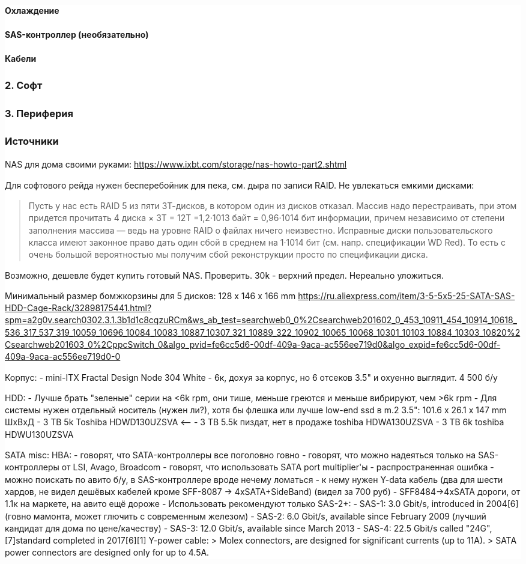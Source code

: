 #### Охлаждение
#### SAS-контроллер (необязательно)
#### Кабели


### 2. Софт
### 3. Периферия



### Источники

NAS для дома своими руками: https://www.ixbt.com/storage/nas-howto-part2.shtml


Для софтового рейда нужен бесперебойник для пека, см. дыра по записи RAID.
Не увлекаться емкими дисками:
> Пусть у нас есть RAID 5 из пяти 3Т-дисков, в котором один из дисков отказал. Массив надо перестраивать, при этом придется прочитать 4 диска × 3T = 12Т =1,2·1013 байт = 0,96·1014 бит информации, причем независимо от степени заполнения массива — ведь на уровне RAID о файлах ничего неизвестно. Исправные диски пользовательского класса имеют законное право дать один сбой в среднем на 1·1014 бит (см. напр. спецификации WD Red). То есть с очень большой вероятностью мы получим сбой реконструкции просто по спецификации диска.

Возможно, дешевле будет купить готовый NAS. Проверить.
30k - верхний предел. Нереально уложиться.

Минимальный размер бомжкорзины для 5 дисков:
	128 x 146 x 166 mm	https://ru.aliexpress.com/item/3-5-5x5-25-SATA-SAS-HDD-Cage-Rack/32898175441.html?spm=a2g0v.search0302.3.1.3b1d1c8cqzuRCm&ws_ab_test=searchweb0_0%2Csearchweb201602_0_453_10911_454_10914_10618_536_317_537_319_10059_10696_10084_10083_10887_10307_321_10889_322_10902_10065_10068_10301_10103_10884_10303_10820%2Csearchweb201603_0%2CppcSwitch_0&algo_pvid=fe6cc5d6-00df-409a-9aca-ac556ee719d0&algo_expid=fe6cc5d6-00df-409a-9aca-ac556ee719d0-0

Корпус:
	- mini-ITX Fractal Design Node 304 White - 6к, дохуя за корпус, но 6 отсеков 3.5" и охуенно выглядит.
		4 500 б/у
	
HDD:
	- Лучше брать "зеленые" серии на <6k rpm, они тише, меньше греются и меньше вибрируют, чем >6k rpm
	- Для системы нужен отдельный носитель (нужен ли?), хотя бы флешка или лучше low-end ssd в m.2
  3.5":
	101.6 x 26.1 x 147 mm ШxВxД
	- 3 TB 5k Toshiba HDWD130UZSVA <--
	- 3 TB 5.5k пиздат, нет в продаже toshiba HDWA130UZSVA
	- 3 TB 6k toshiba HDWU130UZSVA
	
SATA misc:
	HBA:
		- говорят, что SATA-контроллеры все поголовно говно
		- говорят, что можно надеяться только на SAS-контроллеры от LSI, Avago, Broadcom
		- говорят, что использовать SATA port multiplier'ы - распространенная ошибка
		- можно поискать по авито б/у, в SAS-контроллере вроде нечему ломаться
		- к нему нужен Y-data кабель (два для шести хардов, не видел дешёвых кабелей кроме SFF-8087 -> 4xSATA+SideBand) (видел за 700 руб)
		- SFF8484->4xSATA дороги, от 1.1к на маркете, на авито ещё дороже
		- Использовать рекомендуют только SAS-2+:
			- SAS-1: 3.0 Gbit/s, introduced in 2004[6] (говно мамонта, может глючить с современным железом)
			- SAS-2: 6.0 Gbit/s, available since February 2009 (лучший кандидат для дома по цене/качеству)
			- SAS-3: 12.0 Gbit/s, available since March 2013
			- SAS-4: 22.5 Gbit/s called "24G",[7]standard completed in 2017[6][1]
	Y-power cable:
		> Molex connectors, are designed for significant currents (up to 11A). 
		> SATA power connectors are designed only for up to 4.5A.